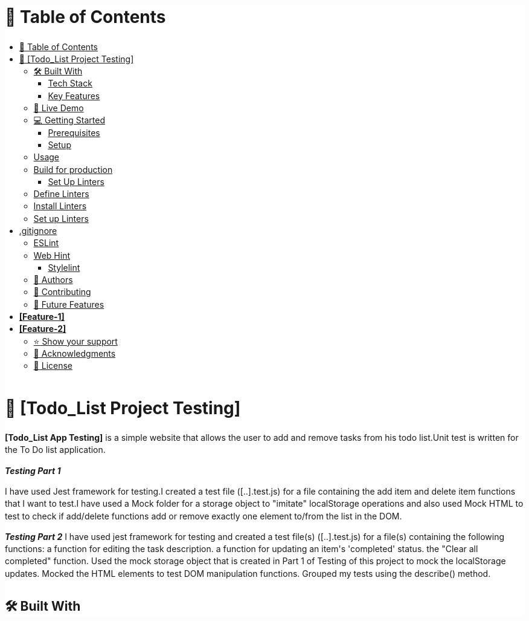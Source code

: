 <a name="readme-top"></a>

# 📗 Table of Contents
- [📗 Table of Contents](#-table-of-contents)
- [📖 \[Todo\_List Project Testing\] ](#-todo_list-project-testing-)
  - [🛠 Built With  ](#-built-with--)
    - [Tech Stack ](#tech-stack-)
    - [Key Features ](#key-features-)
  - [🚀 Live Demo ](#-live-demo-)
  - [💻 Getting Started ](#-getting-started-)
    - [Prerequisites](#prerequisites)
    - [Setup](#setup)
  - [Usage](#usage)
  - [Build for production](#build-for-production)
    - [Set Up Linters](#set-up-linters)
  - [Define Linters](#define-linters)
  - [Install Linters](#install-linters)
  - [Set up Linters](#set-up-linters-1)
- [.gitignore](#gitignore)
  - [ESLint](#eslint)
  - [Web Hint](#web-hint)
    - [Stylelint](#stylelint)
  - [👥 Authors ](#-authors-)
  - [🤝 Contributing ](#-contributing-)
  - [🔭 Future Features ](#-future-features-)
- [**\[Feature-1\]**](#feature-1)
- [**\[Feature-2\]**](#feature-2)
  - [⭐️ Show your support ](#️-show-your-support-)
  - [🙏 Acknowledgments ](#-acknowledgments-)
  - [📝 License ](#-license-)

# 📖 [Todo_List Project Testing] <a name="Todo List"></a>


**[Todo_List App Testing]** is a simple website that allows the user to add and remove tasks from his todo list.Unit test is written for the To Do list application.

***Testing Part 1***

I have used Jest framework for testing.I created a test file ([..].test.js) for a file containing the add item and delete item functions that I  want to test.I have used a Mock folder for  a storage object to "imitate" localStorage operations and also used Mock HTML to test to check if  add/delete functions add or remove exactly one  element to/from the list in the DOM.

***Testing Part 2***
I have used jest framework for testing and created a test file(s) ([..].test.js) for a file(s) containing the following functions:
a function for editing the task description.
a function for updating an item's 'completed' status.
the "Clear all completed" function.
Used the mock storage object that is  created in Part 1 of Testing of this project to mock the localStorage updates.
Mocked the HTML elements to test DOM manipulation functions.
Grouped my tests using the describe() method.
## 🛠 Built With  <a name="built-with"></a>

